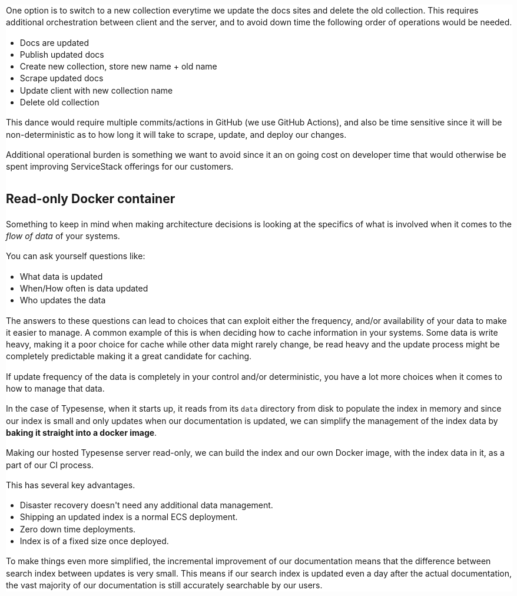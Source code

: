 One option is to switch to a new collection everytime we update the docs sites and delete the old collection. This requires additional orchestration between client and the server, and to avoid down time the following order of operations would be needed.

- Docs are updated
- Publish updated docs 
- Create new collection, store new name + old name
- Scrape updated docs
- Update client with new collection name
- Delete old collection

This dance would require multiple commits/actions in GitHub (we use GitHub Actions), and also be time sensitive since it will be non-deterministic as to how long it will take to scrape, update, and deploy our changes.

Additional operational burden is something we want to avoid since it an on going cost on developer time that would otherwise be spent improving ServiceStack offerings for our customers.

## Read-only Docker container

Something to keep in mind when making architecture decisions is looking at the specifics of what is involved when it comes to the *flow of data* of your systems.

You can ask yourself questions like:

- What data is updated
- When/How often is data updated
- Who updates the data

The answers to these questions can lead to choices that can exploit either the frequency, and/or availability of your data to make it easier to manage.
A common example of this is when deciding how to cache information in your systems. 
Some data is write heavy, making it a poor choice for cache while other data might rarely change, be read heavy and the update process might be completely predictable making it a great candidate for caching.

If update frequency of the data is completely in your control and/or deterministic, you have a lot more choices when it comes to how to manage that data.

In the case of Typesense, when it starts up, it reads from its `data` directory from disk to populate the index in memory and since our index is small and only updates when our documentation is updated, we can simplify the management of the index data by **baking it straight into a docker image**.

Making our hosted Typesense server read-only, we can build the index and our own Docker image, with the index data in it, as a part of our CI process.

This has several key advantages.

- Disaster recovery doesn't need any additional data management.
- Shipping an updated index is a normal ECS deployment.
- Zero down time deployments.
- Index is of a fixed size once deployed.

To make things even more simplified, the incremental improvement of our documentation means that the difference between search index between updates is very small.
This means if our search index is updated even a day after the actual documentation, the vast majority of our documentation is still accurately searchable by our users.
